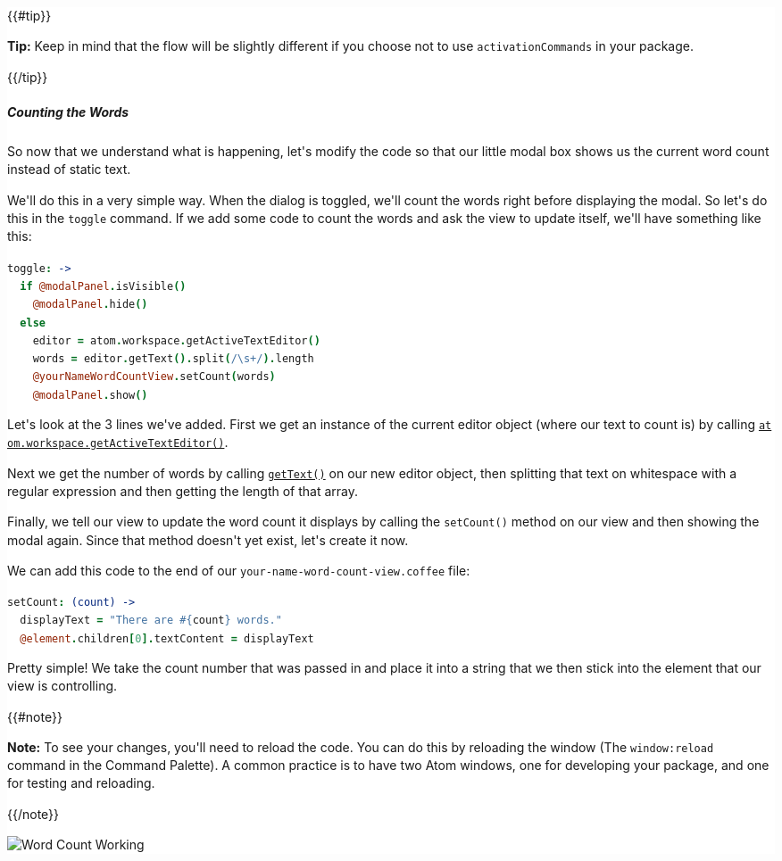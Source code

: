 {{#tip}}

**Tip:** Keep in mind that the flow will be slightly different if you choose not to use `activationCommands` in your package.

{{/tip}}

##### Counting the Words

So now that we understand what is happening, let's modify the code so that our little modal box shows us the current word count instead of static text.

We'll do this in a very simple way. When the dialog is toggled, we'll count the words right before displaying the modal. So let's do this in the `toggle` command.  If we add some code to count the words and ask the view to update itself, we'll have something like this:

```coffee
toggle: ->
  if @modalPanel.isVisible()
    @modalPanel.hide()
  else
    editor = atom.workspace.getActiveTextEditor()
    words = editor.getText().split(/\s+/).length
    @yourNameWordCountView.setCount(words)
    @modalPanel.show()
```

Let's look at the 3 lines we've added. First we get an instance of the current editor object (where our text to count is) by calling [`atom.workspace.getActiveTextEditor()`](https://atom.io/docs/api/latest/Workspace#instance-getActiveTextEditor).

Next we get the number of words by calling [`getText()`](https://atom.io/docs/api/latest/TextEditor#instance-getText) on our new editor object, then splitting that text on whitespace with a regular expression and then getting the length of that array.

Finally, we tell our view to update the word count it displays by calling the `setCount()` method on our view and then showing the modal again. Since that method doesn't yet exist, let's create it now.

We can add this code to the end of our `your-name-word-count-view.coffee` file:

```coffee
setCount: (count) ->
  displayText = "There are #{count} words."
  @element.children[0].textContent = displayText
```

Pretty simple! We take the count number that was passed in and place it into a string that we then stick into the element that our view is controlling.

{{#note}}

**Note:** To see your changes, you'll need to reload the code. You can do this by reloading the window (The `window:reload` command in the Command Palette). A common practice is to have two Atom windows, one for developing your package, and one for testing and reloading.

{{/note}}

![Word Count Working](../../images/wordcount.png)

